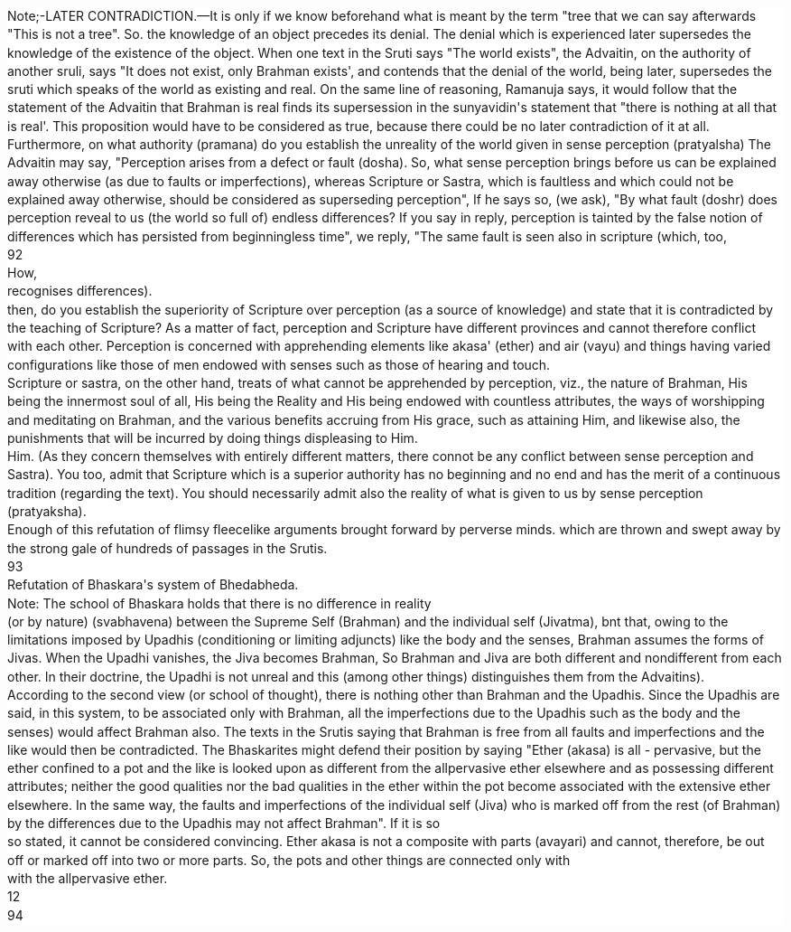 Note;-LATER CONTRADICTION.—It is only if we know beforehand what is meant by the term "tree that we can say afterwards "This is not a tree". So. the knowledge of an object precedes its denial. The denial which is experienced later supersedes the knowledge of the existence of the object. When one text in the Sruti says "The world exists", the Advaitin, on the authority of another sruli, says "It does not exist, only Brahman exists', and contends that the denial of the world, being later, supersedes the sruti which speaks of the world as existing and real. On the same line of reasoning, Ramanuja says, it would follow that the statement of the Advaitin that Brahman is real finds its supersession in the sunyavidin's statement that "there is nothing at all that is real'. This proposition would have to be considered as true, because there could be no later contradiction of it at all.  
Furthermore, on what authority (pramana) do you establish the unreality of the world given in sense perception (pratyalsha) The Advaitin may say, "Perception arises from a defect or fault (dosha). So, what sense perception brings before us can be explained away otherwise (as due to faults or imperfections), whereas Scripture or Sastra, which is faultless and which could not be explained away otherwise, should be considered as superseding perception", If he says so, (we ask), "By what fault (doshr) does perception reveal to us (the world so full of) endless differences? If you say in reply, perception is tainted by the false notion of differences which has persisted from beginningless time", we reply, "The same fault is seen also in scripture (which, too,  
92  
How,  
recognises differences).  
then, do you establish the superiority of Scripture over perception (as a source of knowledge) and state that it is contradicted by the teaching of Scripture? As a matter of fact, perception and Scripture have different provinces and cannot therefore conflict with each other. Perception is concerned with apprehending elements like akasa' (ether) and air (vayu) and things having varied configurations like those of men endowed with senses such as those of hearing and touch.  
Scripture or sastra, on the other hand, treats of what cannot be apprehended by perception, viz., the nature of Brahman, His being the innermost soul of all, His being the Reality and His being endowed with countless attributes, the ways of worshipping and meditating on Brahman, and the various benefits accruing from His grace, such as attaining Him, and likewise also, the punishments that will be incurred by doing things displeasing to Him.  
Him. (As they concern themselves with entirely different matters, there connot be any conflict between sense perception and Sastra). You too, admit that Scripture which is a superior authority has no beginning and no end and has the merit of a continuous tradition (regarding the text). You should necessarily admit also the reality of what is given to us by sense perception (pratyaksha).  
Enough of this refutation of flimsy fleecelike arguments brought forward by perverse minds. which are thrown and swept away by the strong gale of hundreds of passages in the Srutis.  
93  
Refutation of Bhaskara's system of Bhedabheda.  
Note: The school of Bhaskara holds that there is no difference in reality  
(or by nature) (svabhavena) between the Supreme Self (Brahman) and the individual self (Jivatma), bnt that, owing to the limitations imposed by Upadhis (conditioning or limiting adjuncts) like the body and the senses, Brahman assumes the forms of Jivas. When the Upadhi vanishes, the Jiva becomes Brahman, So Brahman and Jiva are both different and nondifferent from each other. In their doctrine, the Upadhi is not unreal and this (among other things) distinguishes them from the Advaitins).  
According to the second view (or school of thought), there is nothing other than Brahman and the Upadhis. Since the Upadhis are said, in this system, to be associated only with Brahman, all the imperfections due to the Upadhis such as the body and the senses) would affect Brahman also. The texts in the Srutis saying that Brahman is free from all faults and imperfections and the like would then be contradicted. The Bhaskarites might defend their position by saying "Ether (akasa) is all - pervasive, but the ether confined to a pot and the like is looked upon as different from the allpervasive ether elsewhere and as possessing different attributes; neither the good qualities nor the bad qualities in the ether within the pot become associated with the extensive ether elsewhere. In the same way, the faults and imperfections of the individual self (Jiva) who is marked off from the rest (of Brahman) by the differences due to the Upadhis may not affect Brahman". If it is so  
so stated, it cannot be considered convincing. Ether akasa is not a composite with parts (avayari) and cannot, therefore, be out off or marked off into two or more parts. So, the pots and other things are connected only with  
with the allpervasive ether.  
12  
94  
